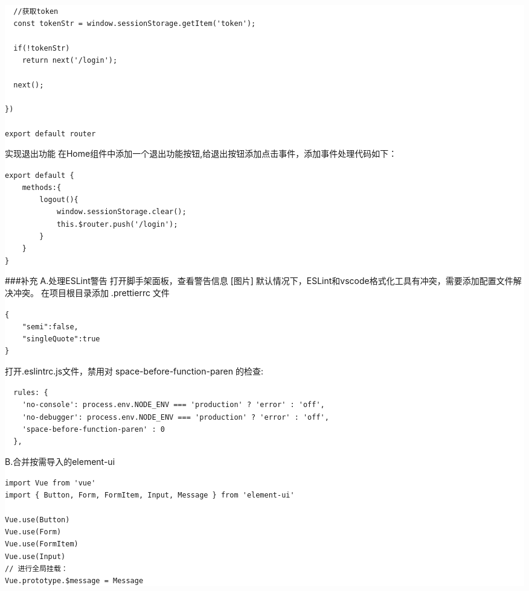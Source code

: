 ```
  //获取token
  const tokenStr = window.sessionStorage.getItem('token');

  if(!tokenStr)
    return next('/login');

  next();

})

export default router 
```

实现退出功能
在Home组件中添加一个退出功能按钮,给退出按钮添加点击事件，添加事件处理代码如下：
```
export default {
    methods:{
        logout(){
            window.sessionStorage.clear();
            this.$router.push('/login');
        }
    }
}
```

###补充
A.处理ESLint警告
打开脚手架面板，查看警告信息
[图片]
默认情况下，ESLint和vscode格式化工具有冲突，需要添加配置文件解决冲突。
在项目根目录添加 .prettierrc 文件
```
{
    "semi":false,
    "singleQuote":true
}
```
打开.eslintrc.js文件，禁用对 space-before-function-paren 的检查:
```
  rules: {
    'no-console': process.env.NODE_ENV === 'production' ? 'error' : 'off',
    'no-debugger': process.env.NODE_ENV === 'production' ? 'error' : 'off',
    'space-before-function-paren' : 0
  },
```

B.合并按需导入的element-ui
```
import Vue from 'vue'
import { Button, Form, FormItem, Input, Message } from 'element-ui'

Vue.use(Button)
Vue.use(Form)
Vue.use(FormItem)
Vue.use(Input)
// 进行全局挂载：
Vue.prototype.$message = Message
```
